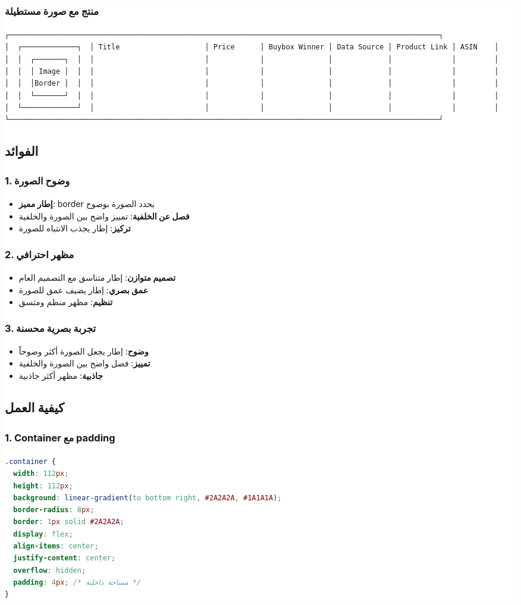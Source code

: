 
### منتج مع صورة مستطيلة
```
┌─────────────────────────────────────────────────────────────────────────────────────────────────────┐
│  ┌─────────────┐  │ Title                    │ Price      │ Buybox Winner │ Data Source │ Product Link │ ASIN    │
│  │  ┌───────┐  │  │                          │            │               │             │              │         │
│  │  │ Image │  │  │                          │            │               │             │              │         │
│  │  │Border │  │  │                          │            │               │             │              │         │
│  │  └───────┘  │  │                          │            │               │             │              │         │
│  └─────────────┘  │                          │            │               │             │              │         │
└─────────────────────────────────────────────────────────────────────────────────────────────────────┘
```

## الفوائد

### 1. وضوح الصورة
- **إطار مميز**: border يحدد الصورة بوضوح
- **فصل عن الخلفية**: تمييز واضح بين الصورة والخلفية
- **تركيز**: إطار يجذب الانتباه للصورة

### 2. مظهر احترافي
- **تصميم متوازن**: إطار متناسق مع التصميم العام
- **عمق بصري**: إطار يضيف عمق للصورة
- **تنظيم**: مظهر منظم ومتسق

### 3. تجربة بصرية محسنة
- **وضوح**: إطار يجعل الصورة أكثر وضوحاً
- **تمييز**: فصل واضح بين الصورة والخلفية
- **جاذبية**: مظهر أكثر جاذبية

## كيفية العمل

### 1. Container مع padding
```css
.container {
  width: 112px;
  height: 112px;
  background: linear-gradient(to bottom right, #2A2A2A, #1A1A1A);
  border-radius: 8px;
  border: 1px solid #2A2A2A;
  display: flex;
  align-items: center;
  justify-content: center;
  overflow: hidden;
  padding: 4px; /* مساحة داخلية */
}
```
